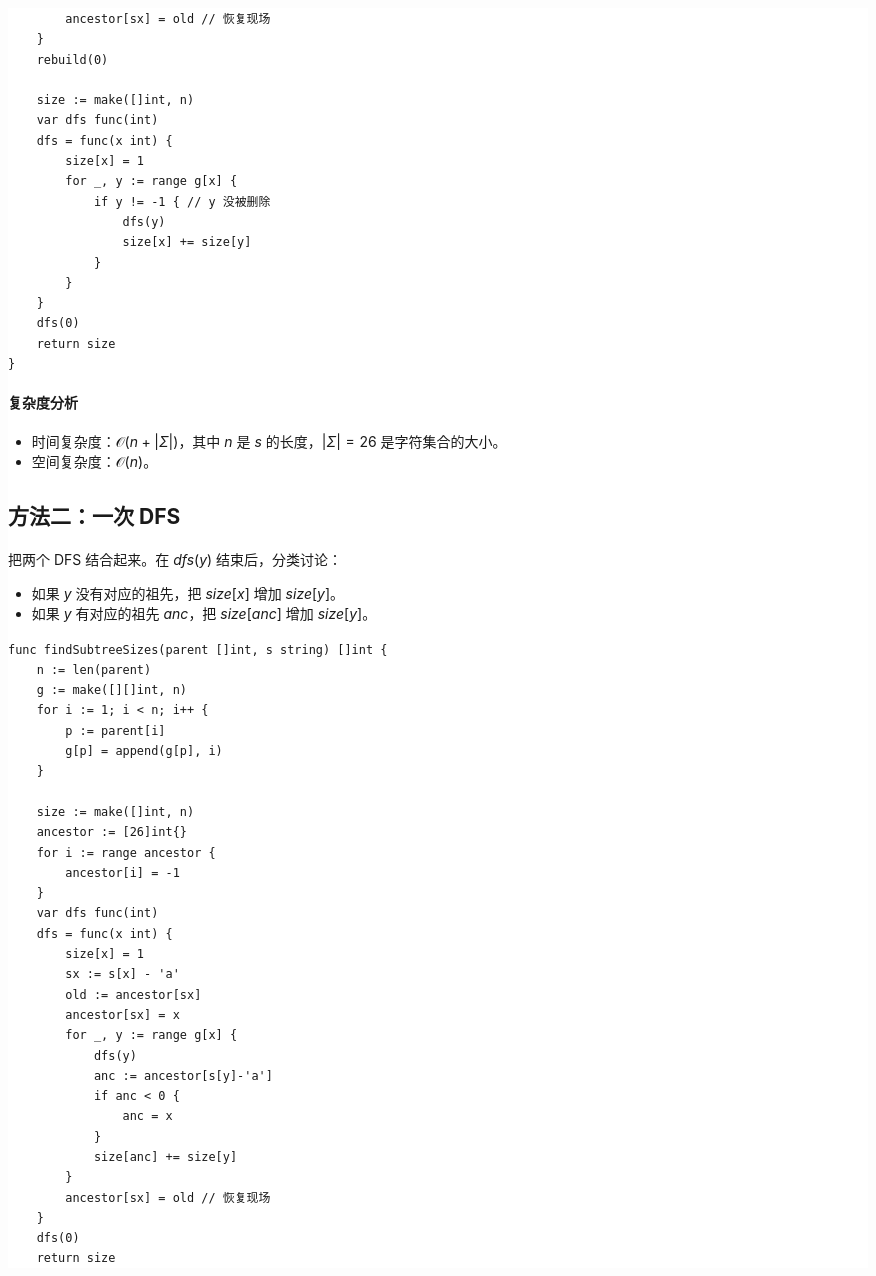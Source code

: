 ```
		ancestor[sx] = old // 恢复现场
	}
	rebuild(0)

	size := make([]int, n)
	var dfs func(int)
	dfs = func(x int) {
		size[x] = 1
		for _, y := range g[x] {
			if y != -1 { // y 没被删除
				dfs(y)
				size[x] += size[y]
			}
		}
	}
	dfs(0)
	return size
}
```

#### 复杂度分析

- 时间复杂度：$\mathcal{O}(n+|\Sigma|)$，其中 $n$ 是 $s$ 的长度，$|\Sigma|=26$ 是字符集合的大小。
- 空间复杂度：$\mathcal{O}(n)$。

## 方法二：一次 DFS

把两个 DFS 结合起来。在 $\textit{dfs}(y)$ 结束后，分类讨论：

- 如果 $y$ 没有对应的祖先，把 $\textit{size}[x]$ 增加 $\textit{size}[y]$。
- 如果 $y$ 有对应的祖先 $\textit{anc}$，把 $\textit{size}[\textit{anc}]$ 增加 $\textit{size}[y]$。

```
func findSubtreeSizes(parent []int, s string) []int {
	n := len(parent)
	g := make([][]int, n)
	for i := 1; i < n; i++ {
		p := parent[i]
		g[p] = append(g[p], i)
	}

	size := make([]int, n)
	ancestor := [26]int{}
	for i := range ancestor {
		ancestor[i] = -1
	}
	var dfs func(int)
	dfs = func(x int) {
		size[x] = 1
		sx := s[x] - 'a'
		old := ancestor[sx]
		ancestor[sx] = x
		for _, y := range g[x] {
			dfs(y)
			anc := ancestor[s[y]-'a']
			if anc < 0 {
				anc = x
			}
			size[anc] += size[y]
		}
		ancestor[sx] = old // 恢复现场
	}
	dfs(0)
	return size
```